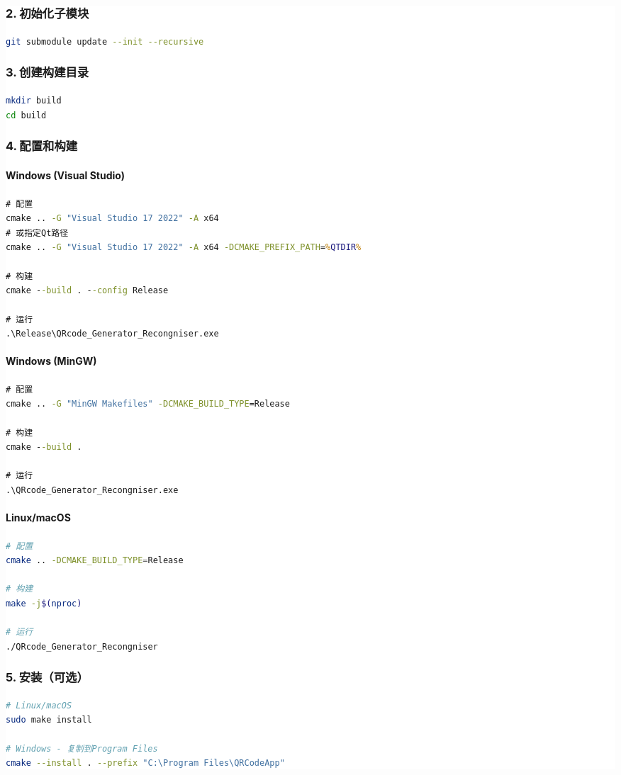 ### 2. 初始化子模块
```bash
git submodule update --init --recursive
```

### 3. 创建构建目录
```bash
mkdir build
cd build
```

### 4. 配置和构建

#### Windows (Visual Studio)
```cmd
# 配置
cmake .. -G "Visual Studio 17 2022" -A x64
# 或指定Qt路径
cmake .. -G "Visual Studio 17 2022" -A x64 -DCMAKE_PREFIX_PATH=%QTDIR%

# 构建
cmake --build . --config Release

# 运行
.\Release\QRcode_Generator_Recongniser.exe
```

#### Windows (MinGW)
```cmd
# 配置
cmake .. -G "MinGW Makefiles" -DCMAKE_BUILD_TYPE=Release

# 构建
cmake --build .

# 运行
.\QRcode_Generator_Recongniser.exe
```

#### Linux/macOS
```bash
# 配置
cmake .. -DCMAKE_BUILD_TYPE=Release

# 构建
make -j$(nproc)

# 运行
./QRcode_Generator_Recongniser
```

### 5. 安装（可选）
```bash
# Linux/macOS
sudo make install

# Windows - 复制到Program Files
cmake --install . --prefix "C:\Program Files\QRCodeApp"
```
